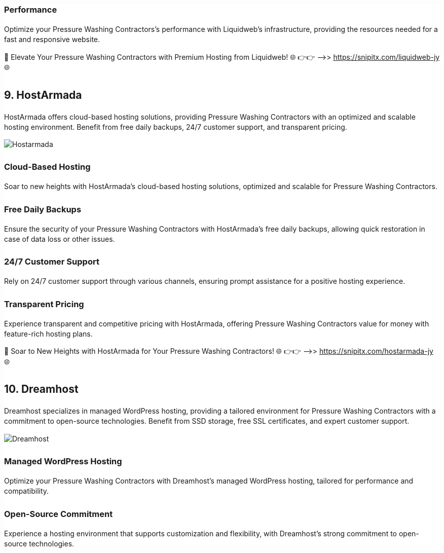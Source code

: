 ### Performance
Optimize your Pressure Washing Contractors’s performance with Liquidweb’s infrastructure, providing the resources needed for a fast and responsive website.

🚀 Elevate Your Pressure Washing Contractors with Premium Hosting from Liquidweb! 🌐
👉👉 -->> https://snipitx.com/liquidweb-jy 🌐

## 9. HostArmada

HostArmada offers cloud-based hosting solutions, providing Pressure Washing Contractors with an optimized and scalable hosting environment. Benefit from free daily backups, 24/7 customer support, and transparent pricing.

![Hostarmada](https://i.imgur.com/KFbdf3o.jpeg "Hostarmada Hosting")

### Cloud-Based Hosting
Soar to new heights with HostArmada’s cloud-based hosting solutions, optimized and scalable for Pressure Washing Contractors.

### Free Daily Backups
Ensure the security of your Pressure Washing Contractors with HostArmada’s free daily backups, allowing quick restoration in case of data loss or other issues.

### 24/7 Customer Support
Rely on 24/7 customer support through various channels, ensuring prompt assistance for a positive hosting experience.

### Transparent Pricing
Experience transparent and competitive pricing with HostArmada, offering Pressure Washing Contractors value for money with feature-rich hosting plans.

🚀 Soar to New Heights with HostArmada for Your Pressure Washing Contractors! 🌐
👉👉 -->> https://snipitx.com/hostarmada-jy 🌐

## 10. Dreamhost

Dreamhost specializes in managed WordPress hosting, providing a tailored environment for Pressure Washing Contractors with a commitment to open-source technologies. Benefit from SSD storage, free SSL certificates, and expert customer support.

![Dreamhost](https://i.imgur.com/rXIg8ip.jpeg "Dreamhost Hosting")

### Managed WordPress Hosting
Optimize your Pressure Washing Contractors with Dreamhost’s managed WordPress hosting, tailored for performance and compatibility.

### Open-Source Commitment
Experience a hosting environment that supports customization and flexibility, with Dreamhost’s strong commitment to open-source technologies.

